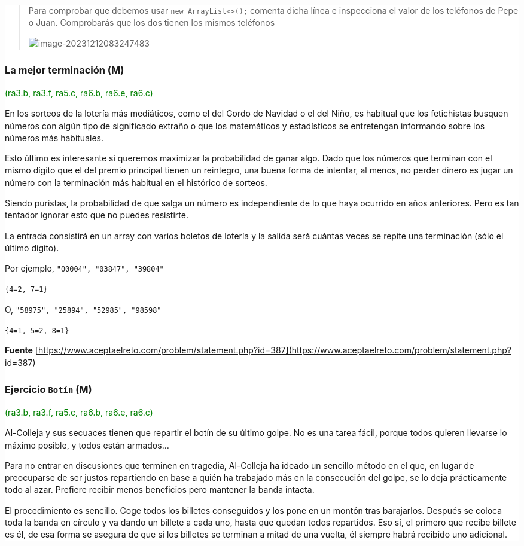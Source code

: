 > Para comprobar que debemos usar `new ArrayList<>();` comenta dicha línea e inspecciona el valor de los teléfonos de Pepe o Juan. Comprobarás que los dos tienen los mismos teléfonos
>
> ![image-20231212083247483](/programacion-java/assets/img/estructuras/image-20231212083247483.png)



### La mejor terminación (M)

<span style='color:green'> (ra3.b, ra3.f, ra5.c, ra6.b, ra6.e, ra6.c)</span>

En los sorteos de la lotería más mediáticos, como el del Gordo de Navidad o el del Niño, es habitual que los fetichistas  busquen números con algún tipo de significado extraño o que los matemáticos y estadísticos se entretengan informando sobre los números más habituales.    

Esto último es interesante si queremos maximizar la probabilidad de ganar algo. Dado que los números que terminan con el mismo dígito que el del premio principal tienen un reintegro, una buena forma de intentar, al menos, no perder dinero es jugar un número con la terminación más habitual en el histórico de sorteos.    

Siendo puristas, la probabilidad de que salga un número es independiente de lo que haya ocurrido en años anteriores. Pero es tan tentador ignorar esto que no puedes resistirte. 

La entrada consistirá en un array con varios boletos de lotería y la salida será cuántas veces se repite una terminación (sólo el último dígito).

Por ejemplo, `"00004", "03847", "39804"`

```
{4=2, 7=1}
```

O, `"58975", "25894", "52985", "98598"`

```
{4=1, 5=2, 8=1}
```

**Fuente**
[https://www.aceptaelreto.com/problem/statement.php?id=387](https://www.aceptaelreto.com/problem/statement.php?id=387)


### Ejercicio `Botín` (M)

<span style='color:green'> (ra3.b, ra3.f, ra5.c, ra6.b, ra6.e, ra6.c)</span>

Al-Colleja y sus secuaces tienen que repartir el botín de su  último golpe. No es una tarea fácil, porque todos quieren llevarse  lo máximo posible, y todos están armados… 

Para no entrar en discusiones que terminen en tragedia, Al-Colleja  ha ideado un sencillo método en el que, en lugar de  preocuparse de ser justos repartiendo en base a quién ha trabajado más en la consecución del golpe, se lo deja prácticamente todo al azar. Prefiere recibir menos beneficios pero mantener la banda intacta.

El procedimiento es sencillo. Coge todos los billetes conseguidos y los pone en un montón tras barajarlos. Después se  coloca toda la banda en círculo y va dando un billete a cada uno, hasta que quedan todos repartidos. Eso sí, el primero que recibe billete es él, de esa forma se asegura de que si los billetes se  terminan a mitad de una vuelta, él siempre habrá recibido uno adicional.
